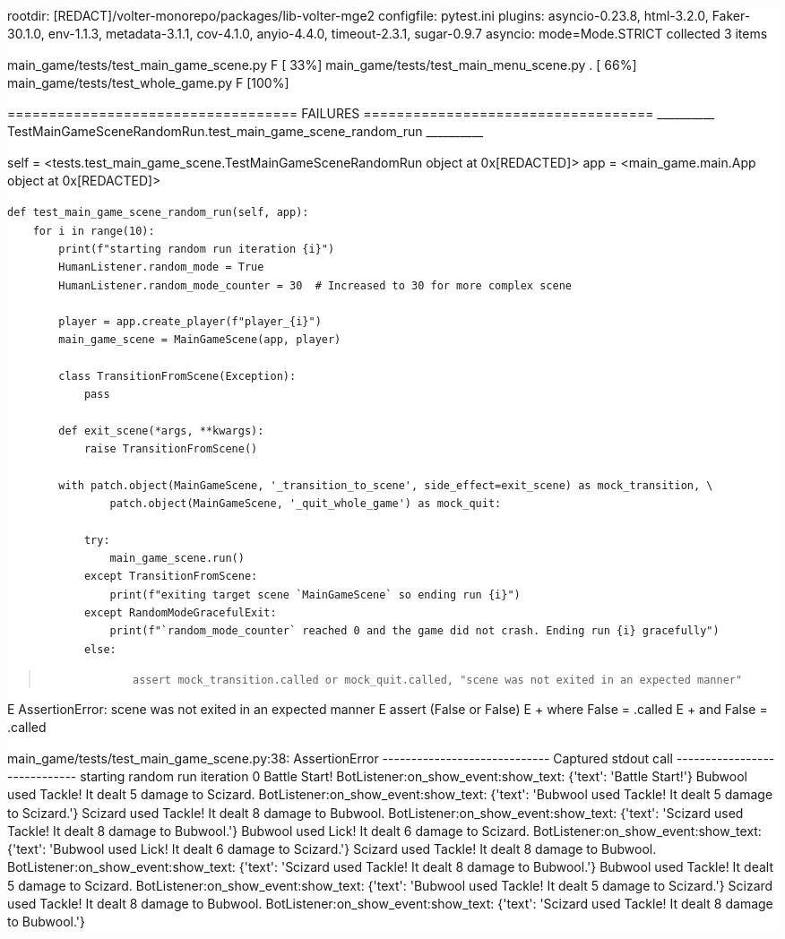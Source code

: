 rootdir: [REDACT]/volter-monorepo/packages/lib-volter-mge2
configfile: pytest.ini
plugins: asyncio-0.23.8, html-3.2.0, Faker-30.1.0, env-1.1.3, metadata-3.1.1, cov-4.1.0, anyio-4.4.0, timeout-2.3.1, sugar-0.9.7
asyncio: mode=Mode.STRICT
collected 3 items

main_game/tests/test_main_game_scene.py F                                [ 33%]
main_game/tests/test_main_menu_scene.py .                                [ 66%]
main_game/tests/test_whole_game.py F                                     [100%]

=================================== FAILURES ===================================
__________ TestMainGameSceneRandomRun.test_main_game_scene_random_run __________

self = <tests.test_main_game_scene.TestMainGameSceneRandomRun object at 0x[REDACTED]>
app = <main_game.main.App object at 0x[REDACTED]>

    def test_main_game_scene_random_run(self, app):
        for i in range(10):
            print(f"starting random run iteration {i}")
            HumanListener.random_mode = True
            HumanListener.random_mode_counter = 30  # Increased to 30 for more complex scene
    
            player = app.create_player(f"player_{i}")
            main_game_scene = MainGameScene(app, player)
    
            class TransitionFromScene(Exception):
                pass
    
            def exit_scene(*args, **kwargs):
                raise TransitionFromScene()
    
            with patch.object(MainGameScene, '_transition_to_scene', side_effect=exit_scene) as mock_transition, \
                    patch.object(MainGameScene, '_quit_whole_game') as mock_quit:
    
                try:
                    main_game_scene.run()
                except TransitionFromScene:
                    print(f"exiting target scene `MainGameScene` so ending run {i}")
                except RandomModeGracefulExit:
                    print(f"`random_mode_counter` reached 0 and the game did not crash. Ending run {i} gracefully")
                else:
>                   assert mock_transition.called or mock_quit.called, "scene was not exited in an expected manner"
E                   AssertionError: scene was not exited in an expected manner
E                   assert (False or False)
E                    +  where False = <MagicMock name='_transition_to_scene' id='[REDACTED]'>.called
E                    +  and   False = <MagicMock name='_quit_whole_game' id='[REDACTED]'>.called

main_game/tests/test_main_game_scene.py:38: AssertionError
----------------------------- Captured stdout call -----------------------------
starting random run iteration 0
Battle Start!
BotListener:on_show_event:show_text: {'text': 'Battle Start!'}
Bubwool used Tackle! It dealt 5 damage to Scizard.
BotListener:on_show_event:show_text: {'text': 'Bubwool used Tackle! It dealt 5 damage to Scizard.'}
Scizard used Tackle! It dealt 8 damage to Bubwool.
BotListener:on_show_event:show_text: {'text': 'Scizard used Tackle! It dealt 8 damage to Bubwool.'}
Bubwool used Lick! It dealt 6 damage to Scizard.
BotListener:on_show_event:show_text: {'text': 'Bubwool used Lick! It dealt 6 damage to Scizard.'}
Scizard used Tackle! It dealt 8 damage to Bubwool.
BotListener:on_show_event:show_text: {'text': 'Scizard used Tackle! It dealt 8 damage to Bubwool.'}
Bubwool used Tackle! It dealt 5 damage to Scizard.
BotListener:on_show_event:show_text: {'text': 'Bubwool used Tackle! It dealt 5 damage to Scizard.'}
Scizard used Tackle! It dealt 8 damage to Bubwool.
BotListener:on_show_event:show_text: {'text': 'Scizard used Tackle! It dealt 8 damage to Bubwool.'}